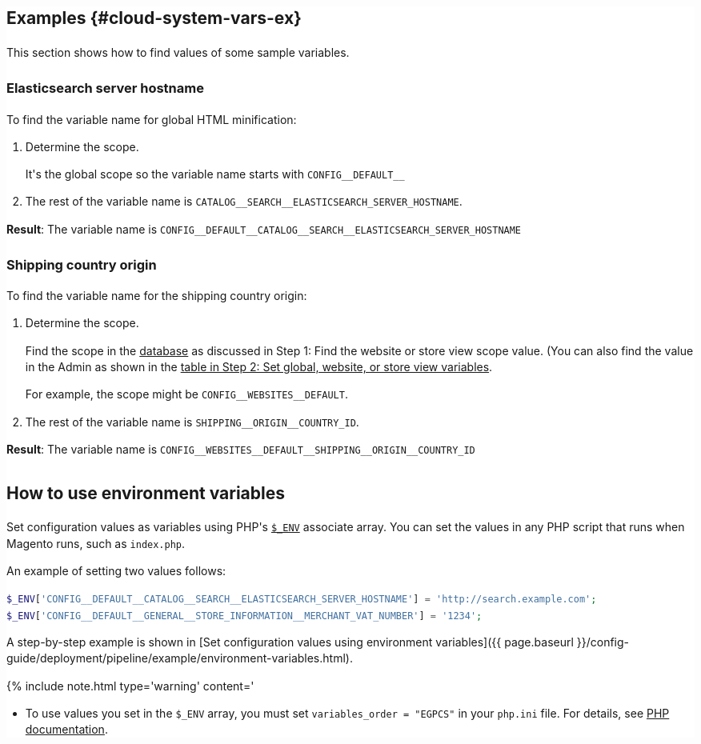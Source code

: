 ## Examples {#cloud-system-vars-ex}

This section shows how to find values of some sample variables.

### Elasticsearch server hostname

To find the variable name for global HTML minification:

1. Determine the scope.

   It's the global scope so the variable name starts with `CONFIG__DEFAULT__`

1. The rest of the variable name is `CATALOG__SEARCH__ELASTICSEARCH_SERVER_HOSTNAME`.

**Result**: The variable name is `CONFIG__DEFAULT__CATALOG__SEARCH__ELASTICSEARCH_SERVER_HOSTNAME`

### Shipping country origin

To find the variable name for the shipping country origin:

1. Determine the scope.

   Find the scope in the [database](#deploy-system-vars-scopes) as discussed in Step 1: Find the website or store view scope value. (You can also find the value in the Admin as shown in the [table in Step 2: Set global, website, or store view variables](#cloud-system-vars-sys).

   For example, the scope might be `CONFIG__WEBSITES__DEFAULT`.

1. The rest of the variable name is `SHIPPING__ORIGIN__COUNTRY_ID`.

**Result**: The variable name is `CONFIG__WEBSITES__DEFAULT__SHIPPING__ORIGIN__COUNTRY_ID`

## How to use environment variables

Set configuration values as variables using PHP's [`$_ENV`](http://php.net/manual/en/reserved.variables.environment.php) associate array. You can set the values in any PHP script that runs when Magento runs, such as `index.php`.

An example of setting two values follows:

```php
$_ENV['CONFIG__DEFAULT__CATALOG__SEARCH__ELASTICSEARCH_SERVER_HOSTNAME'] = 'http://search.example.com';
$_ENV['CONFIG__DEFAULT__GENERAL__STORE_INFORMATION__MERCHANT_VAT_NUMBER'] = '1234';
```

A step-by-step example is shown in [Set configuration values using environment variables]({{ page.baseurl }}/config-guide/deployment/pipeline/example/environment-variables.html).

{%
include note.html
type='warning'
content='

*  To use values you set in the `$_ENV` array, you must set `variables_order = "EGPCS"` in your `php.ini` file. For details, see [PHP documentation](http://us.php.net/manual/en/ini.core.php#ini.variables-order).
